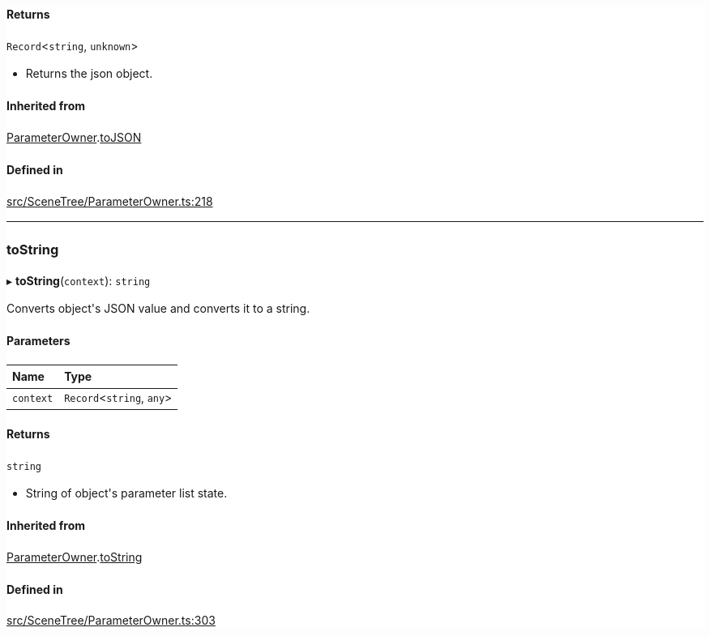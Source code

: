 #### Returns

`Record`<`string`, `unknown`\>

- Returns the json object.

#### Inherited from

[ParameterOwner](../../SceneTree/SceneTree_ParameterOwner.ParameterOwner).[toJSON](../../SceneTree/SceneTree_ParameterOwner.ParameterOwner#tojson)

#### Defined in

[src/SceneTree/ParameterOwner.ts:218](https://github.com/ZeaInc/zea-engine/blob/a1fd0b47a/src/SceneTree/ParameterOwner.ts#L218)

___

### toString

▸ **toString**(`context`): `string`

Converts object's JSON value and converts it to a string.

#### Parameters

| Name | Type |
| :------ | :------ |
| `context` | `Record`<`string`, `any`\> |

#### Returns

`string`

- String of object's parameter list state.

#### Inherited from

[ParameterOwner](../../SceneTree/SceneTree_ParameterOwner.ParameterOwner).[toString](../../SceneTree/SceneTree_ParameterOwner.ParameterOwner#tostring)

#### Defined in

[src/SceneTree/ParameterOwner.ts:303](https://github.com/ZeaInc/zea-engine/blob/a1fd0b47a/src/SceneTree/ParameterOwner.ts#L303)

